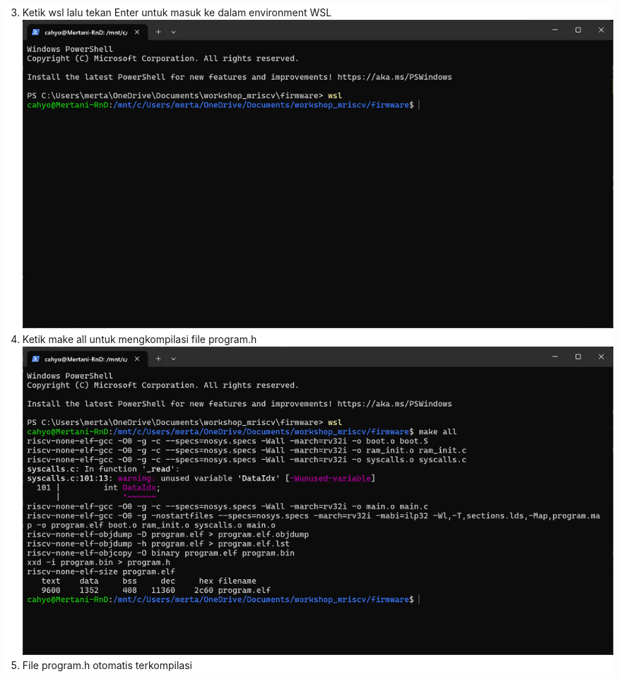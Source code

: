 3. Ketik wsl lalu tekan Enter untuk masuk ke dalam environment WSL
   ![Open WSL](documentation/imgs/0096_open_wsl.png)
4. Ketik make all untuk mengkompilasi file program.h
   ![Make all](documentation/imgs/0097_make_all.png)
5. File program.h otomatis terkompilasi